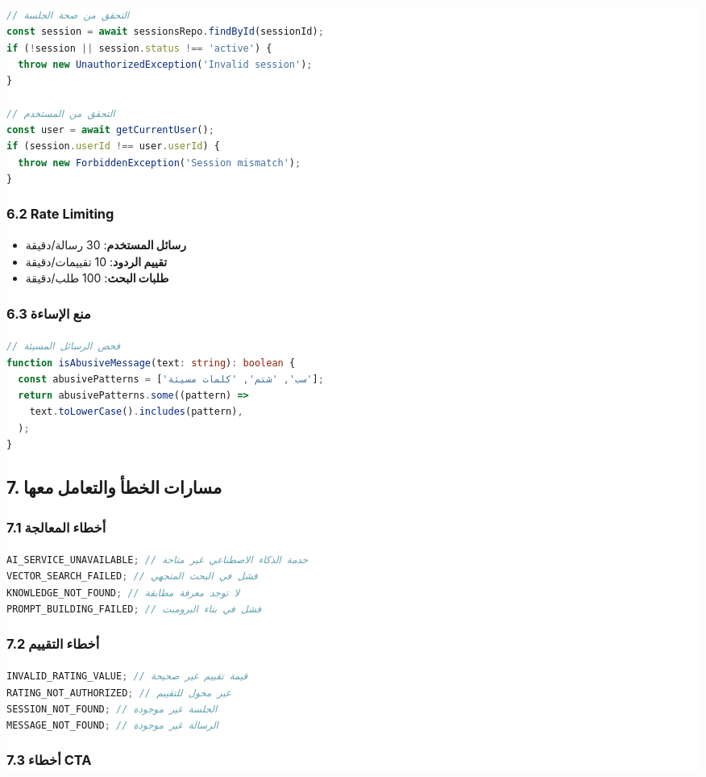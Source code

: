 ```typescript
// التحقق من صحة الجلسة
const session = await sessionsRepo.findById(sessionId);
if (!session || session.status !== 'active') {
  throw new UnauthorizedException('Invalid session');
}

// التحقق من المستخدم
const user = await getCurrentUser();
if (session.userId !== user.userId) {
  throw new ForbiddenException('Session mismatch');
}
```

### 6.2 Rate Limiting

- **رسائل المستخدم**: 30 رسالة/دقيقة
- **تقييم الردود**: 10 تقييمات/دقيقة
- **طلبات البحث**: 100 طلب/دقيقة

### 6.3 منع الإساءة

```typescript
// فحص الرسائل المسيئة
function isAbusiveMessage(text: string): boolean {
  const abusivePatterns = ['سب', 'شتم', 'كلمات مسيئة'];
  return abusivePatterns.some((pattern) =>
    text.toLowerCase().includes(pattern),
  );
}
```

## 7. مسارات الخطأ والتعامل معها

### 7.1 أخطاء المعالجة

```javascript
AI_SERVICE_UNAVAILABLE; // خدمة الذكاء الاصطناعي غير متاحة
VECTOR_SEARCH_FAILED; // فشل في البحث المتجهي
KNOWLEDGE_NOT_FOUND; // لا توجد معرفة مطابقة
PROMPT_BUILDING_FAILED; // فشل في بناء البرومبت
```

### 7.2 أخطاء التقييم

```javascript
INVALID_RATING_VALUE; // قيمة تقييم غير صحيحة
RATING_NOT_AUTHORIZED; // غير مخول للتقييم
SESSION_NOT_FOUND; // الجلسة غير موجودة
MESSAGE_NOT_FOUND; // الرسالة غير موجودة
```

### 7.3 أخطاء CTA
